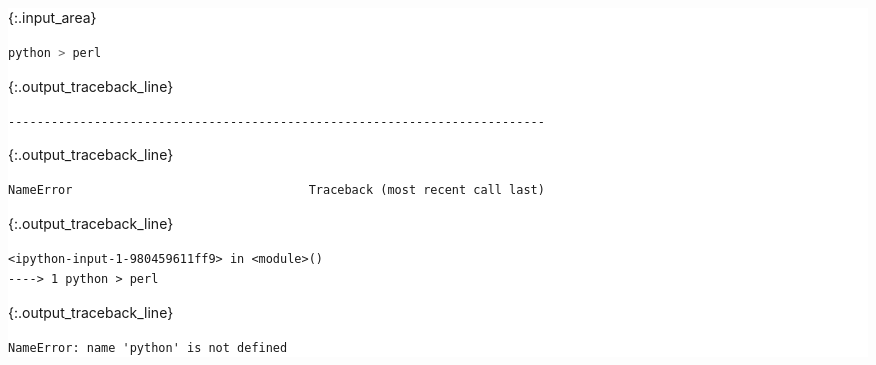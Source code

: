 

{:.input_area}
```python
python > perl
```



{:.output_traceback_line}
```
---------------------------------------------------------------------------
```

{:.output_traceback_line}
```
NameError                                 Traceback (most recent call last)
```

{:.output_traceback_line}
```
<ipython-input-1-980459611ff9> in <module>()
----> 1 python > perl

```

{:.output_traceback_line}
```
NameError: name 'python' is not defined
```

